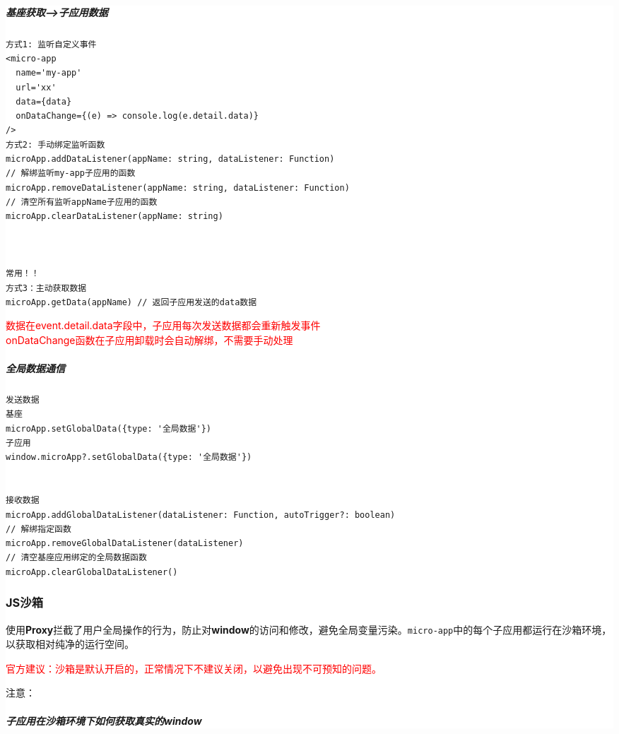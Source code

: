 ##### 基座获取—>子应用数据

```
方式1: 监听自定义事件
<micro-app
  name='my-app'
  url='xx'
  data={data}
  onDataChange={(e) => console.log(e.detail.data)}
/>
方式2: 手动绑定监听函数
microApp.addDataListener(appName: string, dataListener: Function)
// 解绑监听my-app子应用的函数
microApp.removeDataListener(appName: string, dataListener: Function)
// 清空所有监听appName子应用的函数
microApp.clearDataListener(appName: string)



常用！！
方式3：主动获取数据
microApp.getData(appName) // 返回子应用发送的data数据
```

<span style="color:red">数据在event.detail.data字段中，子应用每次发送数据都会重新触发事件 <br/>onDataChange函数在子应用卸载时会自动解绑，不需要手动处理</span>

##### 全局数据通信

```2
发送数据
基座
microApp.setGlobalData({type: '全局数据'})
子应用
window.microApp?.setGlobalData({type: '全局数据'})


接收数据
microApp.addGlobalDataListener(dataListener: Function, autoTrigger?: boolean)
// 解绑指定函数
microApp.removeGlobalDataListener(dataListener)
// 清空基座应用绑定的全局数据函数
microApp.clearGlobalDataListener()
```

### JS沙箱

使用**Proxy**拦截了用户全局操作的行为，防止对**window**的访问和修改，避免全局变量污染。`micro-app`中的每个子应用都运行在沙箱环境，以获取相对纯净的运行空间。

<span style="color:red">官方建议：沙箱是默认开启的，正常情况下不建议关闭，以避免出现不可预知的问题。</span>

注意：

##### 子应用在沙箱环境下如何获取真实的window
